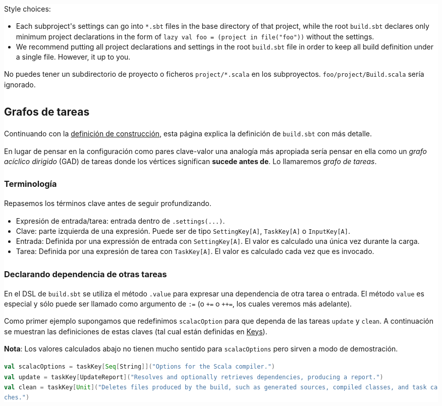 Style choices:

- Each subproject's settings can go into `*.sbt` files in the base directory of that project,
  while the root `build.sbt` declares only minimum project declarations in the form of `lazy val foo = (project in file("foo"))` without the settings.
- We recommend putting all project declarations and settings in the root `build.sbt` file
  in order to keep all build definition under a single file. However, it up to you.

No puedes tener un subdirectorio de proyecto o ficheros `project/*.scala` en los
subproyectos. `foo/project/Build.scala` sería ignorado.


  [Basic-Def]: Basic-Def.html
  [Scopes]: Scopes.html
  [Make]: https://en.wikipedia.org/wiki/Make_(software)
  [Ant]: https://ant.apache.org/
  [Rake]: https://ruby.github.io/rake/

Grafos de tareas
----------------

Continuando con la [definición de construcción][Basic-Def], esta página explica
la definición de `build.sbt` con más detalle.

En lugar de pensar en la configuración como pares clave-valor una analogía más
apropiada sería pensar en ella como un _grafo acíclico dirigido_ (GAD) de tareas
donde los vértices significan **sucede antes de**.
Lo llamaremos _grafo de tareas_.

### Terminología

Repasemos los términos clave antes de seguir profundizando.

- Expresión de entrada/tarea: entrada dentro de `.settings(...)`.
- Clave: parte izquierda de una expresión. Puede ser de tipo
  `SettingKey[A]`, `TaskKey[A]` o `InputKey[A]`.
- Entrada: Definida por una expressión de entrada con `SettingKey[A]`.
  El valor es calculado una única vez durante la carga.
- Tarea: Definida por una expresión de tarea con `TaskKey[A]`.
  El valor es calculado cada vez que es invocado.

### Declarando dependencia de otras tareas

En el DSL de `build.sbt` se utiliza el método `.value` para expresar una
dependencia de otra tarea o entrada. El método `value` es especial y sólo puede
ser llamado como argumento de `:=` (o `+=` o `++=`, los cuales veremos más
adelante).

Como primer ejemplo supongamos que redefinimos `scalacOption` para que dependa de
las tareas `update` y `clean`. A continuación se muestran las definiciones de
estas claves (tal cual están definidas en [Keys](../../api/sbt/Keys$.html)).

**Nota**: Los valores calculados abajo no tienen mucho sentido para
`scalacOptions` pero sirven a modo de demostración.

```scala
val scalacOptions = taskKey[Seq[String]]("Options for the Scala compiler.")
val update = taskKey[UpdateReport]("Resolves and optionally retrieves dependencies, producing a report.")
val clean = taskKey[Unit]("Deletes files produced by the build, such as generated sources, compiled classes, and task caches.")
```


  [Task-Graph]: Task-Graph.html
  [Hello]: Hello.html
  [Running]: Running.html
  [Setup-Notes]: ../docs/Setup-Notes.html
  [Mac]: Installing-sbt-on-Mac.html
  [Windows]: Installing-sbt-on-Windows.html
  [Linux]: Installing-sbt-on-Linux.html
  [MSI]: https://github.com/sbt/sbt/releases/download/v1.8.2/sbt-1.8.2.msi
  [ZIP]: https://github.com/sbt/sbt/releases/download/v1.8.2/sbt-1.8.2.zip
  [TGZ]: https://github.com/sbt/sbt/releases/download/v1.8.2/sbt-1.8.2.tgz
  [Manual-Installation]: Manual-Installation.html
  [AdoptiumOpenJDK]: https://adoptium.net
  [MSI]: https://github.com/sbt/sbt/releases/download/v1.8.2/sbt-1.8.2.msi
  [ZIP]: https://github.com/sbt/sbt/releases/download/v1.8.2/sbt-1.8.2.zip
  [TGZ]: https://github.com/sbt/sbt/releases/download/v1.8.2/sbt-1.8.2.tgz
  [AdoptiumOpenJDK]: https://adoptium.net
  [MSI]: https://github.com/sbt/sbt/releases/download/v1.8.2/sbt-1.8.2.msi
  [ZIP]: https://github.com/sbt/sbt/releases/download/v1.8.2/sbt-1.8.2.zip
  [TGZ]: https://github.com/sbt/sbt/releases/download/v1.8.2/sbt-1.8.2.tgz
  [RPM]: https://dl.bintray.com/sbt/rpm/sbt-1.8.2.rpm
  [DEB]: https://dl.bintray.com/sbt/debian/sbt-1.8.2.deb
  [Manual-Installation]: Manual-Installation.html
  [website127]: https://github.com/sbt/website/issues/127
  [cert-bug]: https://bugs.launchpad.net/ubuntu/+source/ca-certificates-java/+bug/1739631
  [openjdk-devel]: https://pkgs.org/download/java-1.8.0-openjdk-devel
  [Setup]: Setup.html
  [Running]: Running.html
  [Essential-sbt]: https://www.scalawilliam.com/essential-sbt/
  [ByExample]: sbt-by-example.html
  [Setup]: Setup.html
  [Organizing-Build]: Organizing-Build.html
  [ByExample]: sbt-by-example.html
  [Setup]: Setup.html
  [Triggered-Execution]: ../docs/Triggered-Execution.html
  [Command-Line-Reference]: ../docs/Command-Line-Reference.html
  [Task-Graph]: Task-Graph.html
  [Bare-Def]: Bare-Def.html
  [Full-Def]: Full-Def.html
  [Running]: Running.html
  [Library-Dependencies]: Library-Dependencies.html
  [Input-Tasks]: ../docs/Input-Tasks.html
  [Directories]: Directories.html
  [Organizing-Build]: Organizing-Build.html
  [Task-Graph]: Task-Graph.html
  [Library-Dependencies]: Library-Dependencies.html
  [Multi-Project]: Multi-Project.html
  [Inspecting-Settings]: ../docs/Inspecting-Settings.html
  [Scope-Delegation]: Scope-Delegation.html